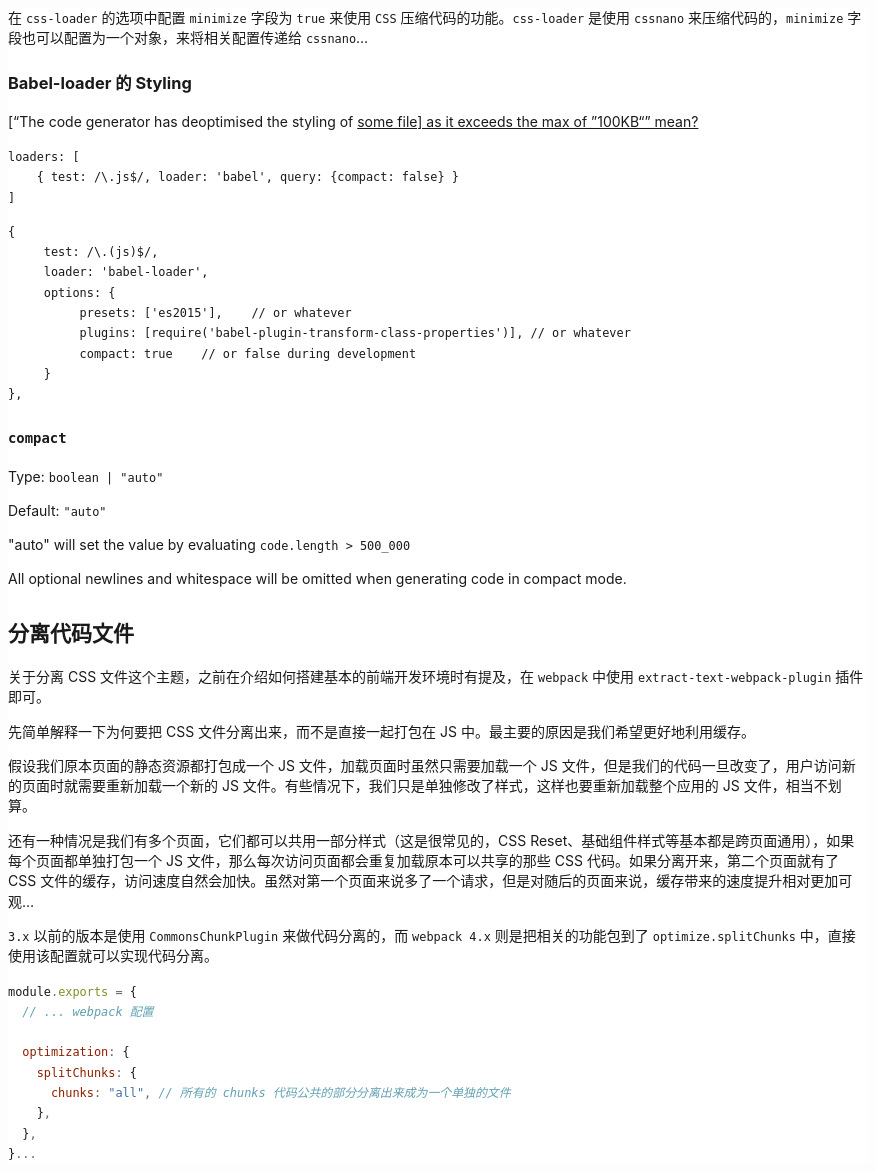 在 `css-loader` 的选项中配置 `minimize` 字段为 `true` 来使用 `CSS` 压缩代码的功能。`css-loader` 是使用 `cssnano` 来压缩代码的，`minimize` 字段也可以配置为一个对象，来将相关配置传递给 `cssnano`…

### Babel-loader 的 Styling

[“The code generator has deoptimised the styling of [some file\] as it exceeds the max of ”100KB“” mean?](https://stackoverflow.com/questions/29576341/what-does-the-code-generator-has-deoptimised-the-styling-of-some-file-as-it-e)

```
loaders: [
    { test: /\.js$/, loader: 'babel', query: {compact: false} }
]
```

```
{
     test: /\.(js)$/,
     loader: 'babel-loader',
     options: {
          presets: ['es2015'],    // or whatever
          plugins: [require('babel-plugin-transform-class-properties')], // or whatever
          compact: true    // or false during development
     }
},
```

### `compact`

Type: `boolean | "auto"`

Default: `"auto"`

"auto" will set the value by evaluating `code.length > 500_000`

All optional newlines and whitespace will be omitted when generating code in compact mode.

## 分离代码文件

关于分离 CSS 文件这个主题，之前在介绍如何搭建基本的前端开发环境时有提及，在 `webpack` 中使用 `extract-text-webpack-plugin` 插件即可。

先简单解释一下为何要把 CSS 文件分离出来，而不是直接一起打包在 JS 中。最主要的原因是我们希望更好地利用缓存。

假设我们原本页面的静态资源都打包成一个 JS 文件，加载页面时虽然只需要加载一个 JS 文件，但是我们的代码一旦改变了，用户访问新的页面时就需要重新加载一个新的 JS 文件。有些情况下，我们只是单独修改了样式，这样也要重新加载整个应用的 JS 文件，相当不划算。

还有一种情况是我们有多个页面，它们都可以共用一部分样式（这是很常见的，CSS Reset、基础组件样式等基本都是跨页面通用），如果每个页面都单独打包一个 JS 文件，那么每次访问页面都会重复加载原本可以共享的那些 CSS 代码。如果分离开来，第二个页面就有了 CSS 文件的缓存，访问速度自然会加快。虽然对第一个页面来说多了一个请求，但是对随后的页面来说，缓存带来的速度提升相对更加可观…

`3.x` 以前的版本是使用 `CommonsChunkPlugin` 来做代码分离的，而 `webpack 4.x` 则是把相关的功能包到了 `optimize.splitChunks` 中，直接使用该配置就可以实现代码分离。

  ```js
  module.exports = {
    // ... webpack 配置
  
    optimization: {
      splitChunks: {
        chunks: "all", // 所有的 chunks 代码公共的部分分离出来成为一个单独的文件
      },
    },
  }...
  ```
